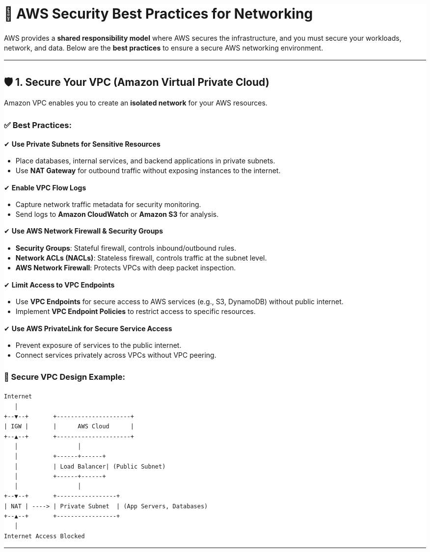 # **🔐 AWS Security Best Practices for Networking**  

AWS provides a **shared responsibility model** where AWS secures the infrastructure, and you must secure your workloads, network, and data. Below are the **best practices** to ensure a secure AWS networking environment.

---

## **🛡️ 1. Secure Your VPC (Amazon Virtual Private Cloud)**
Amazon VPC enables you to create an **isolated network** for your AWS resources.

### **✅ Best Practices:**  
✔ **Use Private Subnets for Sensitive Resources**  
   - Place databases, internal services, and backend applications in private subnets.  
   - Use **NAT Gateway** for outbound traffic without exposing instances to the internet.  

✔ **Enable VPC Flow Logs**  
   - Capture network traffic metadata for security monitoring.  
   - Send logs to **Amazon CloudWatch** or **Amazon S3** for analysis.  

✔ **Use AWS Network Firewall & Security Groups**  
   - **Security Groups**: Stateful firewall, controls inbound/outbound rules.  
   - **Network ACLs (NACLs)**: Stateless firewall, controls traffic at the subnet level.  
   - **AWS Network Firewall**: Protects VPCs with deep packet inspection.  

✔ **Limit Access to VPC Endpoints**  
   - Use **VPC Endpoints** for secure access to AWS services (e.g., S3, DynamoDB) without public internet.  
   - Implement **VPC Endpoint Policies** to restrict access to specific resources.  

✔ **Use AWS PrivateLink for Secure Service Access**  
   - Prevent exposure of services to the public internet.  
   - Connect services privately across VPCs without VPC peering.  

### **📌 Secure VPC Design Example:**  
```
Internet
   │
+--▼--+       +---------------------+
| IGW |       |      AWS Cloud      |
+--▲--+       +---------------------+
   │                 │
   │          +------+------+
   │          | Load Balancer| (Public Subnet)
   │          +------+------+
   │                 │
+--▼--+       +-----------------+
| NAT | ----> | Private Subnet  | (App Servers, Databases)
+--▲--+       +-----------------+
   │
Internet Access Blocked
```
---
